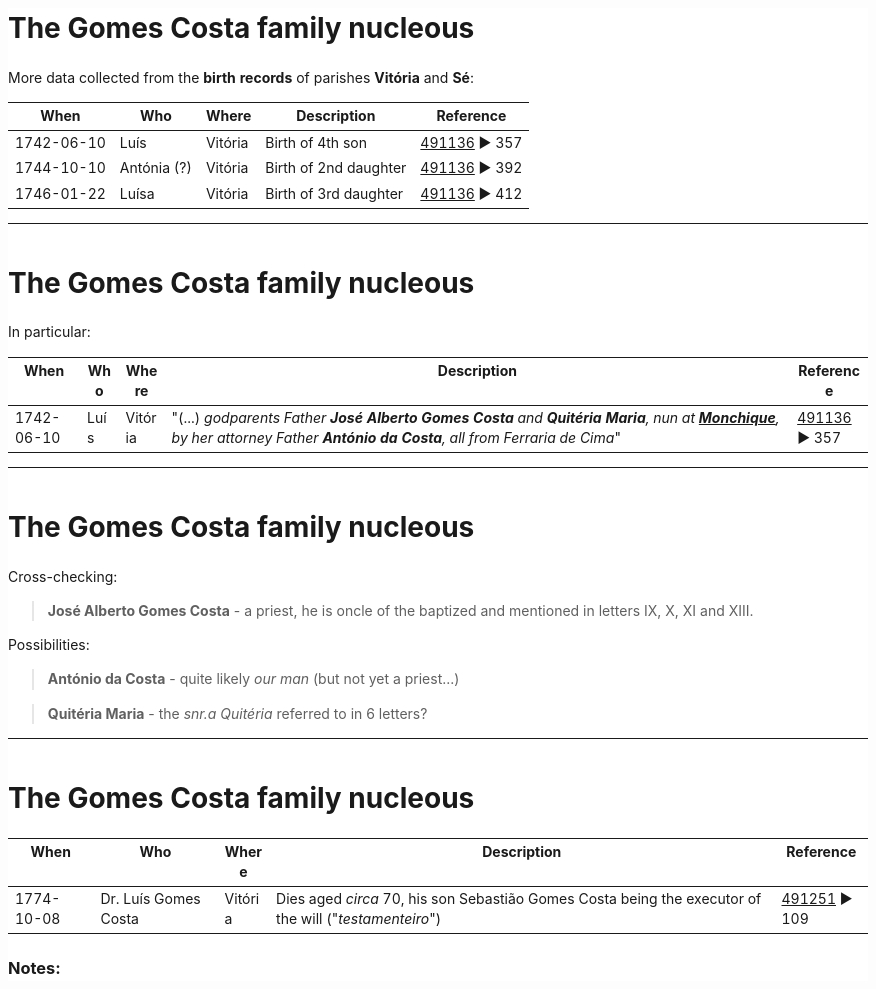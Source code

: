 
# The Gomes Costa family nucleous



More data collected from the **birth** **records** of parishes **Vitória** and **Sé**:

| When | Who | Where | Description | Reference |
|------|-----|-------|-------------|-----------|
| 1742-06-10 | Luís | Vitória | Birth of 4th son | [491136](https://pesquisa.adporto.arquivos.pt/ViewerForm.aspx?id=491136) :arrow_forward: 357 |
| 1744-10-10 | Antónia (?) | Vitória | Birth of 2nd daughter | [491136](https://pesquisa.adporto.arquivos.pt/ViewerForm.aspx?id=491136) :arrow_forward: 392 |
| 1746-01-22 | Luísa       | Vitória | Birth of 3rd daughter | [491136](https://pesquisa.adporto.arquivos.pt/ViewerForm.aspx?id=491136) :arrow_forward: 412 |

---

# The Gomes Costa family nucleous



In particular:

| When | Who | Where | Description | Reference |
|------|-----|-------|-------------|-----------|
| 1742-06-10 | Luís | Vitória | "(...) *godparents Father **José Alberto Gomes Costa** and **Quitéria Maria**, nun at [**Monchique**](https://pesquisa.adporto.arquivos.pt/details?id=510039), by her attorney Father **António da Costa**, all from Ferraria de Cima*" | [491136](https://pesquisa.adporto.arquivos.pt/ViewerForm.aspx?id=491136) :arrow_forward: 357 |

---

# The Gomes Costa family nucleous



Cross-checking:

> **José Alberto Gomes Costa** - a priest, he is oncle of the baptized and mentioned in letters IX, X, XI and XIII.

Possibilities:

> **António da Costa** - quite likely *our man* (but not yet a priest...)

> **Quitéria Maria** - the *snr.a Quitéria* referred to in 6 letters?

---

# The Gomes Costa family nucleous



| When | Who | Where | Description | Reference |
|------|-----|-------|-------------|-----------|
| 1774-10-08 | Dr. Luís Gomes Costa | Vitória | Dies aged *circa* 70, his son Sebastião Gomes Costa being the executor of the will ("*testamenteiro*") | [491251](https://pesquisa.adporto.arquivos.pt/viewer?id=491251) :arrow_forward: 109 |

### Notes:
